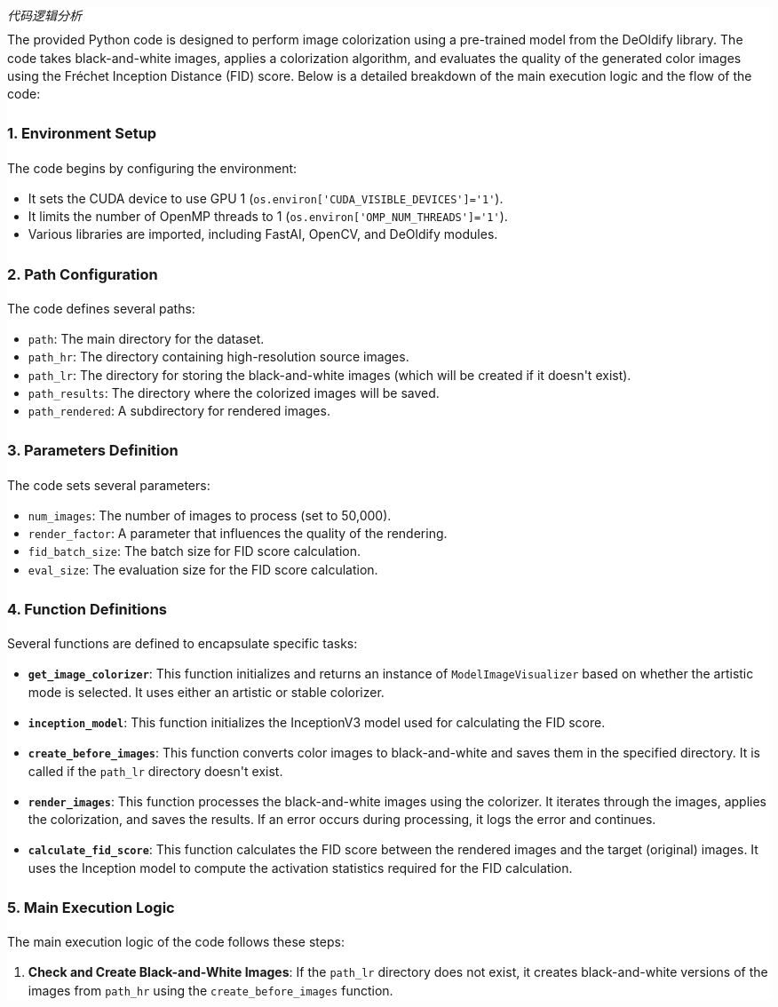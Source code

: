 $$$$$代码逻辑分析$$$$$
The provided Python code is designed to perform image colorization using a pre-trained model from the DeOldify library. The code takes black-and-white images, applies a colorization algorithm, and evaluates the quality of the generated color images using the Fréchet Inception Distance (FID) score. Below is a detailed breakdown of the main execution logic and the flow of the code:

### 1. **Environment Setup**
The code begins by configuring the environment:
- It sets the CUDA device to use GPU 1 (`os.environ['CUDA_VISIBLE_DEVICES']='1'`).
- It limits the number of OpenMP threads to 1 (`os.environ['OMP_NUM_THREADS']='1'`).
- Various libraries are imported, including FastAI, OpenCV, and DeOldify modules.

### 2. **Path Configuration**
The code defines several paths:
- `path`: The main directory for the dataset.
- `path_hr`: The directory containing high-resolution source images.
- `path_lr`: The directory for storing the black-and-white images (which will be created if it doesn't exist).
- `path_results`: The directory where the colorized images will be saved.
- `path_rendered`: A subdirectory for rendered images.

### 3. **Parameters Definition**
The code sets several parameters:
- `num_images`: The number of images to process (set to 50,000).
- `render_factor`: A parameter that influences the quality of the rendering.
- `fid_batch_size`: The batch size for FID score calculation.
- `eval_size`: The evaluation size for the FID score calculation.

### 4. **Function Definitions**
Several functions are defined to encapsulate specific tasks:

- **`get_image_colorizer`**: This function initializes and returns an instance of `ModelImageVisualizer` based on whether the artistic mode is selected. It uses either an artistic or stable colorizer.

- **`inception_model`**: This function initializes the InceptionV3 model used for calculating the FID score.

- **`create_before_images`**: This function converts color images to black-and-white and saves them in the specified directory. It is called if the `path_lr` directory doesn't exist.

- **`render_images`**: This function processes the black-and-white images using the colorizer. It iterates through the images, applies the colorization, and saves the results. If an error occurs during processing, it logs the error and continues.

- **`calculate_fid_score`**: This function calculates the FID score between the rendered images and the target (original) images. It uses the Inception model to compute the activation statistics required for the FID calculation.

### 5. **Main Execution Logic**
The main execution logic of the code follows these steps:

1. **Check and Create Black-and-White Images**: If the `path_lr` directory does not exist, it creates black-and-white versions of the images from `path_hr` using the `create_before_images` function.
